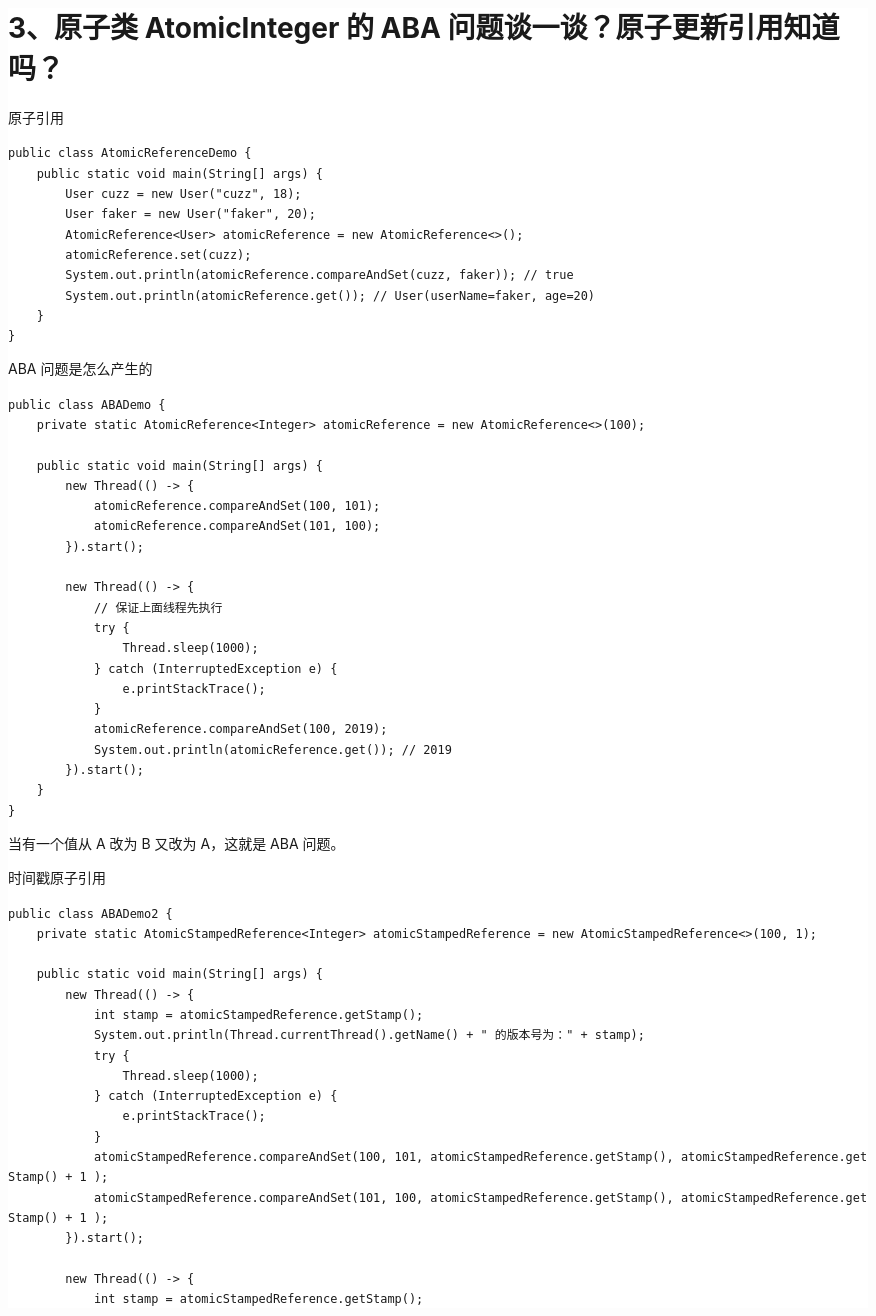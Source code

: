 # 3、原子类 AtomicInteger 的 ABA 问题谈一谈？原子更新引用知道吗？
原子引用

```
public class AtomicReferenceDemo {
    public static void main(String[] args) {
        User cuzz = new User("cuzz", 18);
        User faker = new User("faker", 20);
        AtomicReference<User> atomicReference = new AtomicReference<>();
        atomicReference.set(cuzz);
        System.out.println(atomicReference.compareAndSet(cuzz, faker)); // true
        System.out.println(atomicReference.get()); // User(userName=faker, age=20)
    }
}
```
ABA 问题是怎么产生的
```
public class ABADemo {
    private static AtomicReference<Integer> atomicReference = new AtomicReference<>(100);

    public static void main(String[] args) {
        new Thread(() -> {
            atomicReference.compareAndSet(100, 101);
            atomicReference.compareAndSet(101, 100);
        }).start();

        new Thread(() -> {
            // 保证上面线程先执行
            try {
                Thread.sleep(1000);
            } catch (InterruptedException e) {
                e.printStackTrace();
            }
            atomicReference.compareAndSet(100, 2019);
            System.out.println(atomicReference.get()); // 2019
        }).start();
    }
}
```
当有一个值从 A 改为 B 又改为 A，这就是 ABA 问题。

时间戳原子引用
```
public class ABADemo2 {
    private static AtomicStampedReference<Integer> atomicStampedReference = new AtomicStampedReference<>(100, 1);

    public static void main(String[] args) {
        new Thread(() -> {
            int stamp = atomicStampedReference.getStamp();
            System.out.println(Thread.currentThread().getName() + " 的版本号为：" + stamp);
            try {
                Thread.sleep(1000);
            } catch (InterruptedException e) {
                e.printStackTrace();
            }
            atomicStampedReference.compareAndSet(100, 101, atomicStampedReference.getStamp(), atomicStampedReference.getStamp() + 1 );
            atomicStampedReference.compareAndSet(101, 100, atomicStampedReference.getStamp(), atomicStampedReference.getStamp() + 1 );
        }).start();

        new Thread(() -> {
            int stamp = atomicStampedReference.getStamp();
```